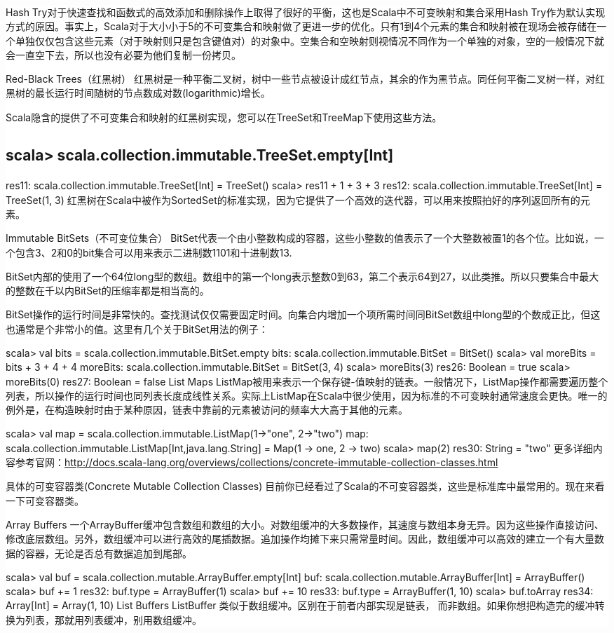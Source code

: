 Hash Try对于快速查找和函数式的高效添加和删除操作上取得了很好的平衡，这也是Scala中不可变映射和集合采用Hash Try作为默认实现方式的原因。事实上，Scala对于大小小于5的不可变集合和映射做了更进一步的优化。只有1到4个元素的集合和映射被在现场会被存储在一个单独仅仅包含这些元素（对于映射则只是包含键值对）的对象中。空集合和空映射则视情况不同作为一个单独的对象，空的一般情况下就会一直空下去，所以也没有必要为他们复制一份拷贝。

Red-Black Trees（红黑树）
红黑树是一种平衡二叉树，树中一些节点被设计成红节点，其余的作为黑节点。同任何平衡二叉树一样，对红黑树的最长运行时间随树的节点数成对数(logarithmic)增长。

Scala隐含的提供了不可变集合和映射的红黑树实现，您可以在TreeSet和TreeMap下使用这些方法。

## scala> scala.collection.immutable.TreeSet.empty[Int]
res11: scala.collection.immutable.TreeSet[Int] = TreeSet()
scala> res11 + 1 + 3 + 3
res12: scala.collection.immutable.TreeSet[Int] = TreeSet(1, 3)
红黑树在Scala中被作为SortedSet的标准实现，因为它提供了一个高效的迭代器，可以用来按照拍好的序列返回所有的元素。

Immutable BitSets（不可变位集合）
BitSet代表一个由小整数构成的容器，这些小整数的值表示了一个大整数被置1的各个位。比如说，一个包含3、2和0的bit集合可以用来表示二进制数1101和十进制数13.

BitSet内部的使用了一个64位long型的数组。数组中的第一个long表示整数0到63，第二个表示64到27，以此类推。所以只要集合中最大的整数在千以内BitSet的压缩率都是相当高的。

BitSet操作的运行时间是非常快的。查找测试仅仅需要固定时间。向集合内增加一个项所需时间同BitSet数组中long型的个数成正比，但这也通常是个非常小的值。这里有几个关于BitSet用法的例子：

scala> val bits = scala.collection.immutable.BitSet.empty
bits: scala.collection.immutable.BitSet = BitSet()
scala> val moreBits = bits + 3 + 4 + 4
moreBits: scala.collection.immutable.BitSet = BitSet(3, 4)
scala> moreBits(3)
res26: Boolean = true
scala> moreBits(0)
res27: Boolean = false
List Maps
ListMap被用来表示一个保存键-值映射的链表。一般情况下，ListMap操作都需要遍历整个列表，所以操作的运行时间也同列表长度成线性关系。实际上ListMap在Scala中很少使用，因为标准的不可变映射通常速度会更快。唯一的例外是，在构造映射时由于某种原因，链表中靠前的元素被访问的频率大大高于其他的元素。

scala> val map = scala.collection.immutable.ListMap(1->"one", 2->"two")
map: scala.collection.immutable.ListMap[Int,java.lang.String] = 
   Map(1 -> one, 2 -> two)
scala> map(2)
res30: String = "two"
更多详细内容参考官网：http://docs.scala-lang.org/overviews/collections/concrete-immutable-collection-classes.html

 

 

具体的可变容器类(Concrete Mutable Collection Classes)
目前你已经看过了Scala的不可变容器类，这些是标准库中最常用的。现在来看一下可变容器类。

Array Buffers
一个ArrayBuffer缓冲包含数组和数组的大小。对数组缓冲的大多数操作，其速度与数组本身无异。因为这些操作直接访问、修改底层数组。另外，数组缓冲可以进行高效的尾插数据。追加操作均摊下来只需常量时间。因此，数组缓冲可以高效的建立一个有大量数据的容器，无论是否总有数据追加到尾部。

scala> val buf = scala.collection.mutable.ArrayBuffer.empty[Int]
buf: scala.collection.mutable.ArrayBuffer[Int] = ArrayBuffer()
scala> buf += 1
res32: buf.type = ArrayBuffer(1)
scala> buf += 10
res33: buf.type = ArrayBuffer(1, 10)
scala> buf.toArray
res34: Array[Int] = Array(1, 10)
List Buffers
ListBuffer 类似于数组缓冲。区别在于前者内部实现是链表， 而非数组。如果你想把构造完的缓冲转换为列表，那就用列表缓冲，别用数组缓冲。
